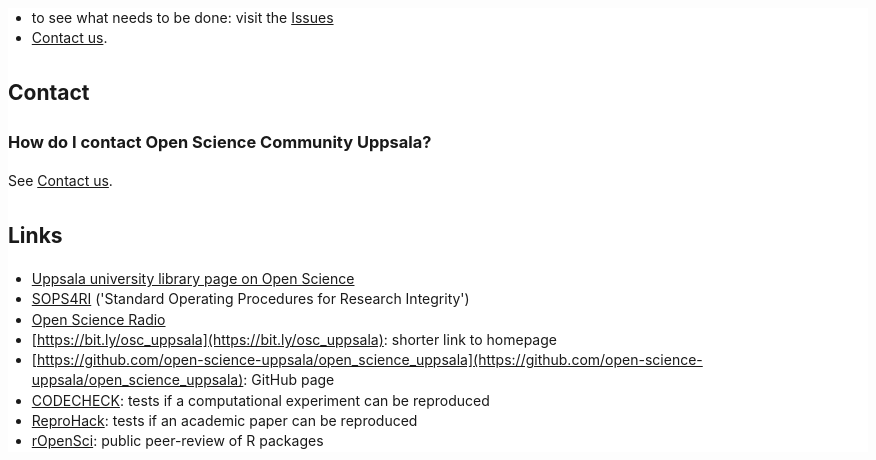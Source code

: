 - to see what needs to be done:
  visit the [Issues](https://github.com/richelbilderbeek/open_science_uppsala/issues)
- [Contact us](contact_us.md).

## Contact

### How do I contact Open Science Community Uppsala?

See [Contact us](contact_us.md).

## Links

- [Uppsala university library page on Open Science](https://www.uu.se/en/library/publish/open-science)
- [SOPS4RI](https://sops4ri.eu/) ('Standard Operating Procedures for Research Integrity')
- [Open Science Radio](https://www.openscienceradio.org)
- [https://bit.ly/osc_uppsala](https://bit.ly/osc_uppsala): shorter link to homepage
- [https://github.com/open-science-uppsala/open_science_uppsala](https://github.com/open-science-uppsala/open_science_uppsala): GitHub page
- [CODECHECK](https://codecheck.org.uk/): tests if a computational experiment can be reproduced
- [ReproHack](https://www.reprohack.org/): tests if an academic paper can be reproduced
- [rOpenSci](https://ropensci.org/): public peer-review of R packages

